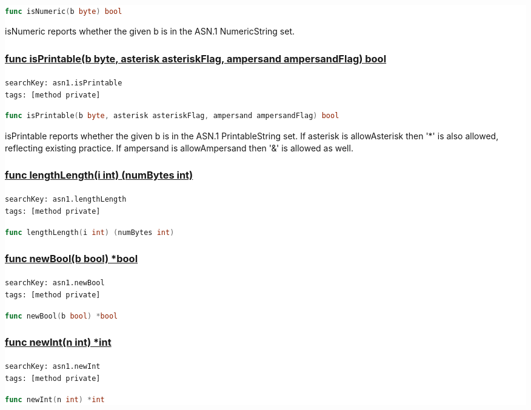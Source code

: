 ```Go
func isNumeric(b byte) bool
```

isNumeric reports whether the given b is in the ASN.1 NumericString set. 

### <a id="isPrintable" href="#isPrintable">func isPrintable(b byte, asterisk asteriskFlag, ampersand ampersandFlag) bool</a>

```
searchKey: asn1.isPrintable
tags: [method private]
```

```Go
func isPrintable(b byte, asterisk asteriskFlag, ampersand ampersandFlag) bool
```

isPrintable reports whether the given b is in the ASN.1 PrintableString set. If asterisk is allowAsterisk then '*' is also allowed, reflecting existing practice. If ampersand is allowAmpersand then '&' is allowed as well. 

### <a id="lengthLength" href="#lengthLength">func lengthLength(i int) (numBytes int)</a>

```
searchKey: asn1.lengthLength
tags: [method private]
```

```Go
func lengthLength(i int) (numBytes int)
```

### <a id="newBool" href="#newBool">func newBool(b bool) *bool</a>

```
searchKey: asn1.newBool
tags: [method private]
```

```Go
func newBool(b bool) *bool
```

### <a id="newInt" href="#newInt">func newInt(n int) *int</a>

```
searchKey: asn1.newInt
tags: [method private]
```

```Go
func newInt(n int) *int
```
